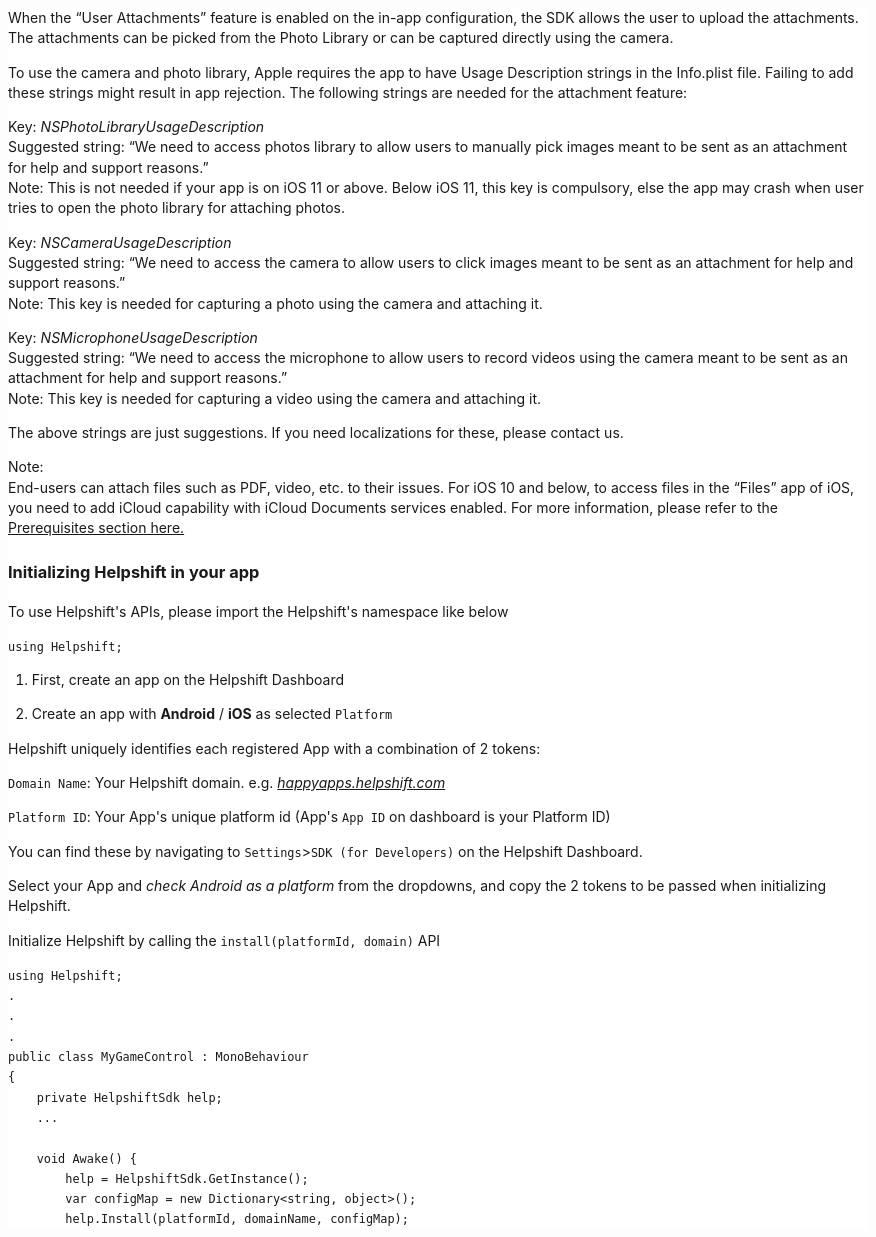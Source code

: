 When the “User Attachments” feature is enabled on the in-app configuration, the SDK allows the user to upload the attachments. The attachments can be picked from the Photo Library or can be captured directly using the camera.

To use the camera and photo library, Apple requires the app to have Usage Description strings in the Info.plist file. Failing to add these strings might result in app rejection. The following strings are needed for the attachment feature:

Key: _NSPhotoLibraryUsageDescription_  
Suggested string: “We need to access photos library to allow users to manually pick images meant to be sent as an attachment for help and support reasons.”  
Note: This is not needed if your app is on iOS 11 or above. Below iOS 11, this key is compulsory, else the app may crash when user tries to open the photo library for attaching photos.

Key: _NSCameraUsageDescription_  
Suggested string: “We need to access the camera to allow users to click images meant to be sent as an attachment for help and support reasons.”  
Note: This key is needed for capturing a photo using the camera and attaching it.

Key: _NSMicrophoneUsageDescription_  
Suggested string: “We need to access the microphone to allow users to record videos using the camera meant to be sent as an attachment for help and support reasons.”  
Note: This key is needed for capturing a video using the camera and attaching it.

The above strings are just suggestions. If you need localizations for these, please contact us.

Note:  
End-users can attach files such as PDF, video, etc. to their issues. For iOS 10 and below, to access files in the “Files” app of iOS, you need to add iCloud capability with iCloud Documents services enabled. For more information, please refer to the [Prerequisites section here.](https://developer.apple.com/library/archive/documentation/FileManagement/Conceptual/DocumentPickerProgrammingGuide/Introduction/Introduction.html#//apple_ref/doc/uid/TP40014451)

### Initializing Helpshift in your app

To use Helpshift's APIs, please import the Helpshift's namespace like below

    using Helpshift;

1.  First, create an app on the Helpshift Dashboard
    
2.  Create an app with **Android** / **iOS** as selected `Platform`
    

Helpshift uniquely identifies each registered App with a combination of 2 tokens:

`Domain Name`: Your Helpshift domain. e.g. [_happyapps.helpshift.com_](http://happyapps.helpshift.com)

`Platform ID`: Your App's unique platform id (App's `App ID` on dashboard is your Platform ID)

You can find these by navigating to `Settings`\>`SDK (for Developers)` on the Helpshift Dashboard.

Select your App and _check Android as a platform_ from the dropdowns, and copy the 2 tokens to be passed when initializing Helpshift.

Initialize Helpshift by calling the `install(platformId, domain)` API

~~~code
using Helpshift;
.
.
.
public class MyGameControl : MonoBehaviour
{
    private HelpshiftSdk help;
    ...

    void Awake() {
        help = HelpshiftSdk.GetInstance();
        var configMap = new Dictionary<string, object>();
        help.Install(platformId, domainName, configMap);
~~~